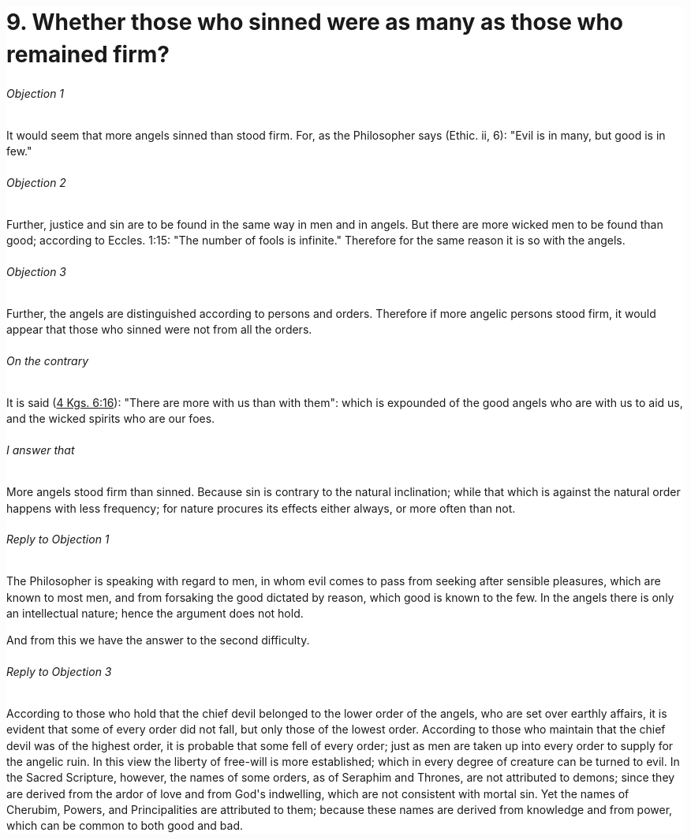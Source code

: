 


# 9. Whether those who sinned were as many as those who remained firm? 

###### Objection 1
It would seem that more angels sinned than stood firm. For, as the Philosopher says (Ethic. ii, 6): "Evil is in many, but good is in few."  

###### Objection 2
Further, justice and sin are to be found in the same way in men and in angels. But there are more wicked men to be found than good; according to Eccles. 1:15: "The number of fools is infinite." Therefore for the same reason it is so with the angels.  

###### Objection 3
Further, the angels are distinguished according to persons and orders. Therefore if more angelic persons stood firm, it would appear that those who sinned were not from all the orders.  

###### On the contrary
It is said ([4 Kgs. 6:16](http://bible.gospelcom.net/bible?2+Kgs++6:16)): "There are more with us than with them": which is expounded of the good angels who are with us to aid us, and the wicked spirits who are our foes.  

###### I answer that
More angels stood firm than sinned. Because sin is contrary to the natural inclination; while that which is against the natural order happens with less frequency; for nature procures its effects either always, or more often than not.  

###### Reply to Objection 1
The Philosopher is speaking with regard to men, in whom evil comes to pass from seeking after sensible pleasures, which are known to most men, and from forsaking the good dictated by reason, which good is known to the few. In the angels there is only an intellectual nature; hence the argument does not hold.  

And from this we have the answer to the second difficulty.

###### Reply to Objection 3
According to those who hold that the chief devil belonged to the lower order of the angels, who are set over earthly affairs, it is evident that some of every order did not fall, but only those of the lowest order. According to those who maintain that the chief devil was of the highest order, it is probable that some fell of every order; just as men are taken up into every order to supply for the angelic ruin. In this view the liberty of free-will is more established; which in every degree of creature can be turned to evil. In the Sacred Scripture, however, the names of some orders, as of Seraphim and Thrones, are not attributed to demons; since they are derived from the ardor of love and from God's indwelling, which are not consistent with mortal sin. Yet the names of Cherubim, Powers, and Principalities are attributed to them; because these names are derived from knowledge and from power, which can be common to both good and bad.